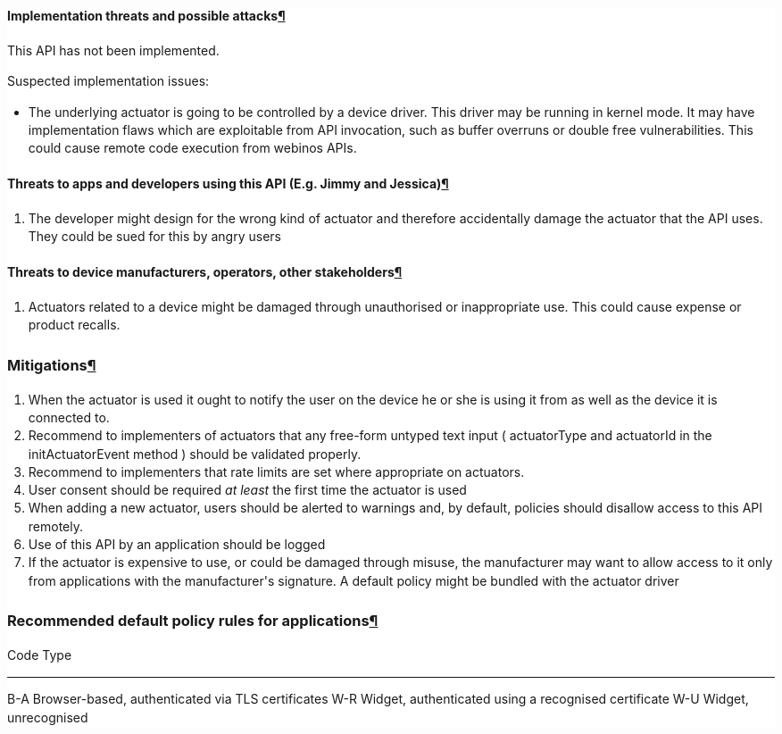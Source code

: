 #### Implementation threats and possible attacks[¶](#Implementation-threats-and-possible-attacks)

This API has not been implemented.

Suspected implementation issues:

-   The underlying actuator is going to be controlled by a device
    driver. This driver may be running in kernel mode. It may have
    implementation flaws which are exploitable from API invocation, such
    as buffer overruns or double free vulnerabilities. This could cause
    remote code execution from webinos APIs.

#### Threats to apps and developers using this API (E.g. Jimmy and Jessica)[¶](#Threats-to-apps-and-developers-using-this-API-Eg-Jimmy-and-Jessica)

1.  The developer might design for the wrong kind of actuator and
    therefore accidentally damage the actuator that the API uses. They
    could be sued for this by angry users

#### Threats to device manufacturers, operators, other stakeholders[¶](#Threats-to-device-manufacturers-operators-other-stakeholders)

1.  Actuators related to a device might be damaged through unauthorised
    or inappropriate use. This could cause expense or product recalls.

### Mitigations[¶](#Mitigations)

1.  When the actuator is used it ought to notify the user on the device
    he or she is using it from as well as the device it is connected to.
2.  Recommend to implementers of actuators that any free-form untyped
    text input ( actuatorType and actuatorId in the initActuatorEvent
    method ) should be validated properly.
3.  Recommend to implementers that rate limits are set where appropriate
    on actuators.
4.  User consent should be required *at least* the first time the
    actuator is used
5.  When adding a new actuator, users should be alerted to warnings and,
    by default, policies should disallow access to this API remotely.
6.  Use of this API by an application should be logged
7.  If the actuator is expensive to use, or could be damaged through
    misuse, the manufacturer may want to allow access to it only from
    applications with the manufacturer's signature. A default policy
    might be bundled with the actuator driver

### Recommended default policy rules for applications[¶](#Recommended-default-policy-rules-for-applications)

  Code   Type
  ------ ------------------------------------------------------
  B-A    Browser-based, authenticated via TLS certificates
  W-R    Widget, authenticated using a recognised certificate
  W-U    Widget, unrecognised
